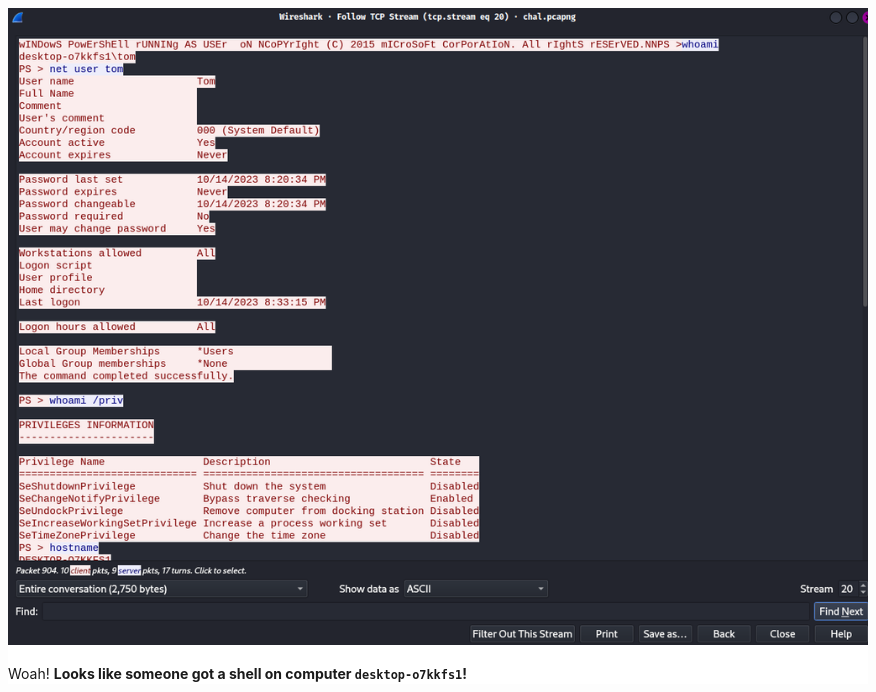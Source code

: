![](https://github.com/siunam321/CTF-Writeups/blob/main/HKCERT-CTF-2023/images/Pasted%20image%2020231112230335.png)

Woah! **Looks like someone got a shell on computer `desktop-o7kkfs1`!**
